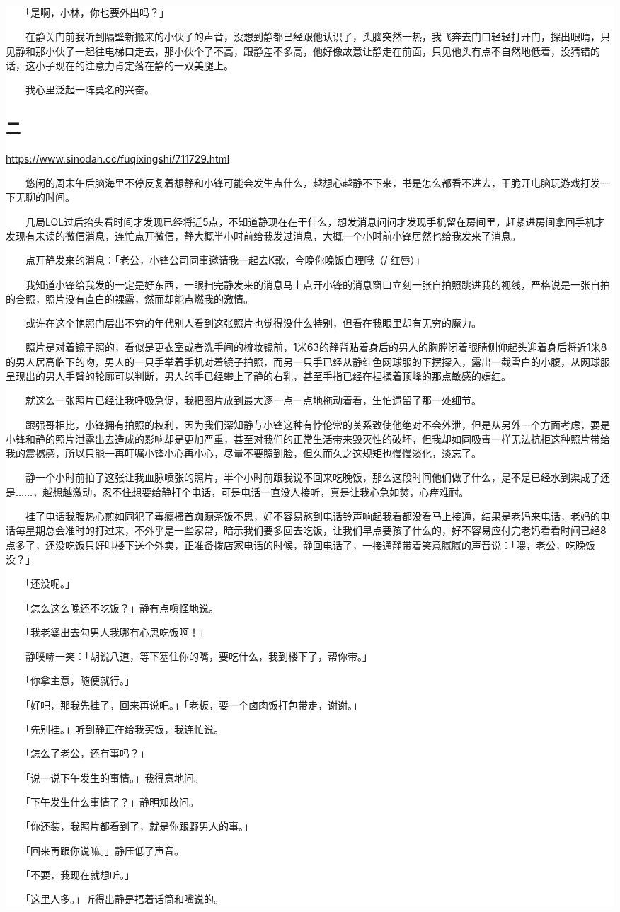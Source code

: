 　　「是啊，小林，你也要外出吗？」

　　在静关门前我听到隔壁新搬来的小伙子的声音，没想到静都已经跟他认识了，头脑突然一热，我飞奔去门口轻轻打开门，探出眼睛，只见静和那小伙子一起往电梯口走去，那小伙个子不高，跟静差不多高，他好像故意让静走在前面，只见他头有点不自然地低着，没猜错的话，这小子现在的注意力肯定落在静的一双美腿上。

　　我心里泛起一阵莫名的兴奋。

## 二

https://www.sinodan.cc/fuqixingshi/711729.html

　　悠闲的周末午后脑海里不停反复着想静和小锋可能会发生点什么，越想心越静不下来，书是怎么都看不进去，干脆开电脑玩游戏打发一下无聊的时间。

　　几局LOL过后抬头看时间才发现已经将近5点，不知道静现在在干什么，想发消息问问才发现手机留在房间里，赶紧进房间拿回手机才发现有未读的微信消息，连忙点开微信，静大概半小时前给我发过消息，大概一个小时前小锋居然也给我发来了消息。

　　点开静发来的消息：「老公，小锋公司同事邀请我一起去K歌，今晚你晚饭自理哦（/ 红唇）」

　　我知道小锋给我发的一定是好东西，一眼扫完静发来的消息马上点开小锋的消息窗口立刻一张自拍照跳进我的视线，严格说是一张自拍的合照，照片没有直白的裸露，然而却能点燃我的激情。

　　或许在这个艳照门层出不穷的年代别人看到这张照片也觉得没什么特别，但看在我眼里却有无穷的魔力。

　　照片是对着镜子照的，看似是更衣室或者洗手间的梳妆镜前，1米63的静背贴着身后的男人的胸膛闭着眼睛侧仰起头迎着身后将近1米8的男人居高临下的吻，男人的一只手举着手机对着镜子拍照，而另一只手已经从静红色网球服的下摆探入，露出一截雪白的小腹，从网球服呈现出的男人手臂的轮廓可以判断，男人的手已经攀上了静的右乳，甚至手指已经在捏揉着顶峰的那点敏感的嫣红。

　　就这么一张照片已经让我呼吸急促，我把图片放到最大逐一点一点地拖动着看，生怕遗留了那一处细节。

　　跟强哥相比，小锋拥有拍照的权利，因为我们深知静与小锋这种有悖伦常的关系致使他绝对不会外泄，但是从另外一个方面考虑，要是小锋和静的照片泄露出去造成的影响却是更加严重，甚至对我们的正常生活带来毁灭性的破坏，但我却如同吸毒一样无法抗拒这种照片带给我的震撼感，所以只能一再叮嘱小锋小心再小心，尽量不要照到脸，但久而久之这规矩也慢慢淡化，淡忘了。

　　静一个小时前拍了这张让我血脉喷张的照片，半个小时前跟我说不回来吃晚饭，那么这段时间他们做了什么，是不是已经水到渠成了还是……，越想越激动，忍不住想要给静打个电话，可是电话一直没人接听，真是让我心急如焚，心痒难耐。

　　挂了电话我腹热心煎如同犯了毒瘾搔首踟蹰茶饭不思，好不容易熬到电话铃声响起我看都没看马上接通，结果是老妈来电话，老妈的电话每星期总会准时的打过来，不外乎是一些家常，暗示我们要多回去吃饭，让我们早点要孩子什么的，好不容易应付完老妈看看时间已经8点多了，还没吃饭只好叫楼下送个外卖，正准备拨店家电话的时候，静回电话了，一接通静带着笑意腻腻的声音说：「喂，老公，吃晚饭没？」

　　「还没呢。」

　　「怎么这么晚还不吃饭？」静有点嗔怪地说。

　　「我老婆出去勾男人我哪有心思吃饭啊！」

　　静噗哧一笑：「胡说八道，等下塞住你的嘴，要吃什么，我到楼下了，帮你带。」

　　「你拿主意，随便就行。」

　　「好吧，那我先挂了，回来再说吧。」「老板，要一个卤肉饭打包带走，谢谢。」

　　「先别挂。」听到静正在给我买饭，我连忙说。

　　「怎么了老公，还有事吗？」

　　「说一说下午发生的事情。」我得意地问。

　　「下午发生什么事情了？」静明知故问。

　　「你还装，我照片都看到了，就是你跟野男人的事。」

　　「回来再跟你说嘛。」静压低了声音。

　　「不要，我现在就想听。」

　　「这里人多。」听得出静是捂着话筒和嘴说的。
